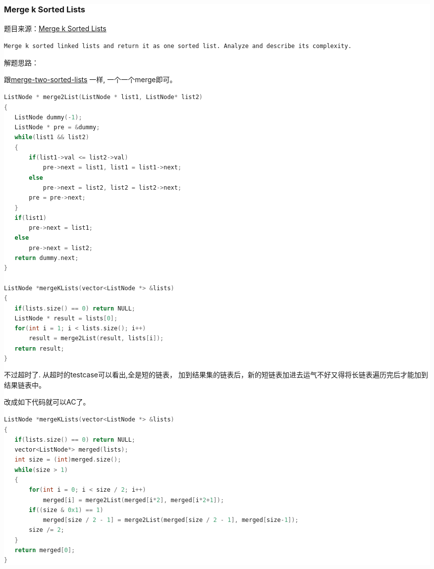  

### Merge k Sorted Lists

题目来源：[Merge k Sorted Lists](https://oj.leetcode.com/problems/merge-k-sorted-lists/)

>
	Merge k sorted linked lists and return it as one sorted list. Analyze and describe its complexity.
	
解题思路：

跟[merge-two-sorted-lists](./merge-two-sorted-lists.html) 一样, 一个一个merge即可。

```cpp
ListNode * merge2List(ListNode * list1, ListNode* list2)
{
   ListNode dummy(-1);
   ListNode * pre = &dummy;
   while(list1 && list2)
   {
       if(list1->val <= list2->val)
           pre->next = list1, list1 = list1->next;
       else
           pre->next = list2, list2 = list2->next;
       pre = pre->next;
   }
   if(list1)
       pre->next = list1;
   else
       pre->next = list2;
   return dummy.next;
}

ListNode *mergeKLists(vector<ListNode *> &lists) 
{
   if(lists.size() == 0) return NULL;
   ListNode * result = lists[0];
   for(int i = 1; i < lists.size(); i++)
       result = merge2List(result, lists[i]);
   return result;
}
```

不过超时了. 从超时的testcase可以看出,全是短的链表， 加到结果集的链表后，新的短链表加进去运气不好又得将长链表遍历完后才能加到结果链表中。

改成如下代码就可以AC了。

```cpp
ListNode *mergeKLists(vector<ListNode *> &lists) 
{
   if(lists.size() == 0) return NULL;
   vector<ListNode*> merged(lists);
   int size = (int)merged.size();
   while(size > 1)
   {
       for(int i = 0; i < size / 2; i++)
           merged[i] = merge2List(merged[i*2], merged[i*2+1]);
       if((size & 0x1) == 1)
           merged[size / 2 - 1] = merge2List(merged[size / 2 - 1], merged[size-1]);
       size /= 2;
   }
   return merged[0];
}
```
